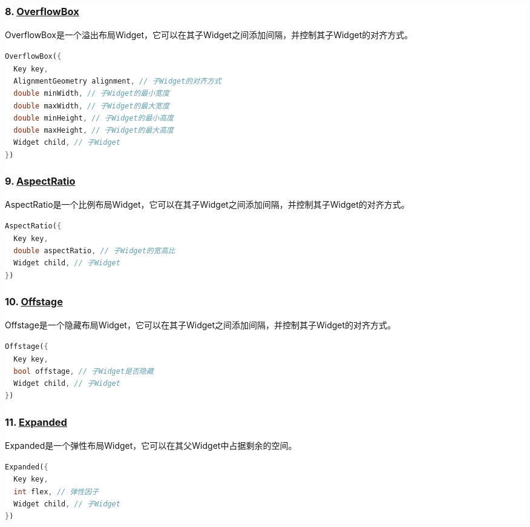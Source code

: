 ### 8. [OverflowBox]([htttps](https://api.flutter.dev/flutter/widgets/OverflowBox-class.html))

OverflowBox是一个溢出布局Widget，它可以在其子Widget之间添加间隔，并控制其子Widget的对齐方式。

```dart
OverflowBox({
  Key key,
  AlignmentGeometry alignment, // 子Widget的对齐方式
  double minWidth, // 子Widget的最小宽度
  double maxWidth, // 子Widget的最大宽度
  double minHeight, // 子Widget的最小高度
  double maxHeight, // 子Widget的最大高度
  Widget child, // 子Widget
})
```

### 9. [AspectRatio](https://api.flutter.dev/flutter/widgets/AspectRatio-class.html)

AspectRatio是一个比例布局Widget，它可以在其子Widget之间添加间隔，并控制其子Widget的对齐方式。

```dart
AspectRatio({
  Key key,
  double aspectRatio, // 子Widget的宽高比
  Widget child, // 子Widget
})
```

### 10. [Offstage](https://api.flutter.dev/flutter/widgets/Offstage-class.html)

Offstage是一个隐藏布局Widget，它可以在其子Widget之间添加间隔，并控制其子Widget的对齐方式。

```dart
Offstage({
  Key key,
  bool offstage, // 子Widget是否隐藏
  Widget child, // 子Widget
})
```

### 11. [Expanded](https://api.flutter.dev/flutter/widgets/Expanded-class.html)

Expanded是一个弹性布局Widget，它可以在其父Widget中占据剩余的空间。

```dart
Expanded({
  Key key,
  int flex, // 弹性因子
  Widget child, // 子Widget
})
```
